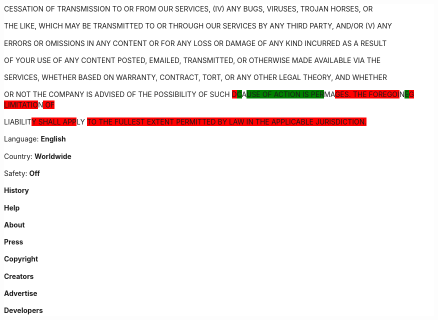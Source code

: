 CESSATION OF TRANSMISSION TO OR FROM OUR SERVICES, (IV) ANY BUGS, VIRUSES, TROJAN HORSES, OR


THE LIKE, WHICH MAY BE TRANSMITTED TO OR THROUGH OUR SERVICES BY ANY THIRD PARTY, AND/OR (V) ANY


ERRORS OR OMISSIONS IN ANY CONTENT OR FOR ANY LOSS OR DAMAGE OF ANY KIND INCURRED AS A RESULT


OF YOUR USE OF ANY CONTENT POSTED, EMAILED, TRANSMITTED, OR OTHERWISE MADE AVAILABLE VIA THE


SERVICES, WHETHER BASED ON WARRANTY, CONTRACT, TORT, OR ANY OTHER LEGAL THEORY, AND WHETHER


OR NOT THE COMPANY IS ADVISED OF THE POSSIBILITY OF </span>SUCH <span style="background-color: red;">D</span><span style="background-color: green;">C</span>A<span style="background-color: green;">USE OF ACTION IS PER</span>MA<span style="background-color: red;">GES. THE FOREGOI</span>N<span style="background-color: green;">E</span><span style="background-color: red;">G LIMITATIO</span>N<span style="background-color: red;"> OF


LIABILI</span>T<span style="background-color: red;">Y SHALL APP</span>LY <span style="background-color: red;">TO THE FULLEST EXTENT PERMITTED BY LAW IN THE APPLICABLE JURISDICTION.



 


Language: **English** 


 


Country: **Worldwide** 


 


Safety: **Off** 


 


**History**


 


**Help**


**About**


**Press** 


**Copyright**


**Creators** 


**Advertise** 


**Developers**
